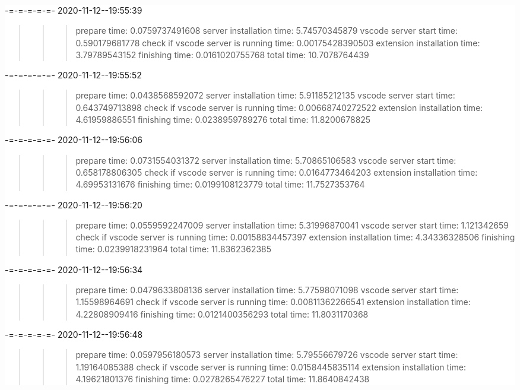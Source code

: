 
-=-=-=-=-=- 2020-11-12--19:55:39

>>> prepare time: 0.0759737491608
>>> server installation time: 5.74570345879
>>> vscode server start time: 0.590179681778
>>> check if vscode server is running time: 0.00175428390503
>>> extension installation time: 3.79789543152
>>> finishing time: 0.0161020755768
>>> total time: 10.7078764439


-=-=-=-=-=- 2020-11-12--19:55:52

>>> prepare time: 0.0438568592072
>>> server installation time: 5.91185212135
>>> vscode server start time: 0.643749713898
>>> check if vscode server is running time: 0.00668740272522
>>> extension installation time: 4.61959886551
>>> finishing time: 0.0238959789276
>>> total time: 11.8200678825


-=-=-=-=-=- 2020-11-12--19:56:06

>>> prepare time: 0.0731554031372
>>> server installation time: 5.70865106583
>>> vscode server start time: 0.658178806305
>>> check if vscode server is running time: 0.0164773464203
>>> extension installation time: 4.69953131676
>>> finishing time: 0.0199108123779
>>> total time: 11.7527353764


-=-=-=-=-=- 2020-11-12--19:56:20

>>> prepare time: 0.0559592247009
>>> server installation time: 5.31996870041
>>> vscode server start time: 1.121342659
>>> check if vscode server is running time: 0.00158834457397
>>> extension installation time: 4.34336328506
>>> finishing time: 0.0239918231964
>>> total time: 11.8362362385


-=-=-=-=-=- 2020-11-12--19:56:34

>>> prepare time: 0.0479633808136
>>> server installation time: 5.77598071098
>>> vscode server start time: 1.15598964691
>>> check if vscode server is running time: 0.00811362266541
>>> extension installation time: 4.22808909416
>>> finishing time: 0.0121400356293
>>> total time: 11.8031170368


-=-=-=-=-=- 2020-11-12--19:56:48

>>> prepare time: 0.0597956180573
>>> server installation time: 5.79556679726
>>> vscode server start time: 1.19164085388
>>> check if vscode server is running time: 0.0158445835114
>>> extension installation time: 4.19621801376
>>> finishing time: 0.0278265476227
>>> total time: 11.8640842438
